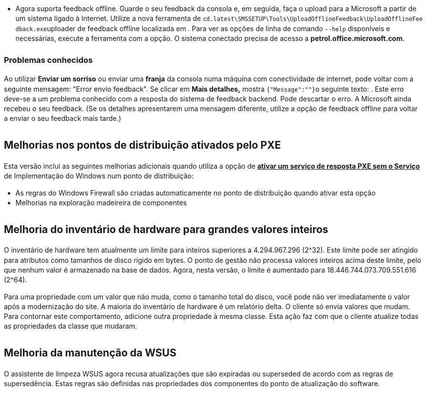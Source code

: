 - Agora suporta feedback offline. Guarde o seu feedback da consola e, em seguida, faça o upload para a Microsoft a partir de um sistema ligado à Internet. Utilize a nova ferramenta de `cd.latest\SMSSETUP\Tools\UploadOfflineFeedback\UploadOfflineFeedback.exe`uploader de feedback offline localizada em . Para ver as opções de linha de comando `--help` disponíveis e necessárias, execute a ferramenta com a opção. O sistema conectado precisa de acesso a **petrol.office.microsoft.com**.

### <a name="known-issues"></a>Problemas conhecidos
Ao utilizar **Enviar um sorriso** ou enviar uma **franja** da consola numa máquina com conectividade de internet, pode voltar com a seguinte mensagem: "Error envio feedback". Se clicar em **Mais detalhes,** mostra `{"Message":""}`o seguinte texto: . Este erro deve-se a um problema conhecido com a resposta do sistema de feedback backend. Pode descartar o erro. A Microsoft ainda recebeu o seu feedback. (Se os detalhes apresentarem uma mensagem diferente, utilize a opção de feedback offline para voltar a enviar o seu feedback mais tarde.)



## <a name="improvements-to-pxe-enabled-distribution-points"></a>Melhorias nos pontos de distribuição ativados pelo PXE


Esta versão inclui as seguintes melhorias adicionais quando utiliza a opção de [**ativar um serviço de resposta PXE sem o Serviço**](capabilities-in-technical-preview-1802.md#improvements-to-pxe-enabled-distribution-points) de Implementação do Windows num ponto de distribuição:  

- As regras do Windows Firewall são criadas automaticamente no ponto de distribuição quando ativar esta opção  
- Melhorias na exploração madeireira de componentes



## <a name="improvement-to-hardware-inventory-for-large-integer-values"></a>Melhoria do inventário de hardware para grandes valores inteiros

O inventário de hardware tem atualmente um limite para inteiros superiores a 4.294.967.296 (2^32). Este limite pode ser atingido para atributos como tamanhos de disco rígido em bytes. O ponto de gestão não processa valores inteiros acima deste limite, pelo que nenhum valor é armazenado na base de dados. Agora, nesta versão, o limite é aumentado para 18.446.744.073.709.551.616 (2^64). 

Para uma propriedade com um valor que não muda, como o tamanho total do disco, você pode não ver imediatamente o valor após a modernização do site. A maioria do inventário de hardware é um relatório delta. O cliente só envia valores que mudam. Para contornar este comportamento, adicione outra propriedade à mesma classe. Esta ação faz com que o cliente atualize todas as propriedades da classe que mudaram. 



## <a name="improvement-to-wsus-maintenance"></a>Melhoria da manutenção da WSUS


O assistente de limpeza WSUS agora recusa atualizações que são expiradas ou superseded de acordo com as regras de supersedência. Estas regras são definidas nas propriedades dos componentes do ponto de atualização do software.
